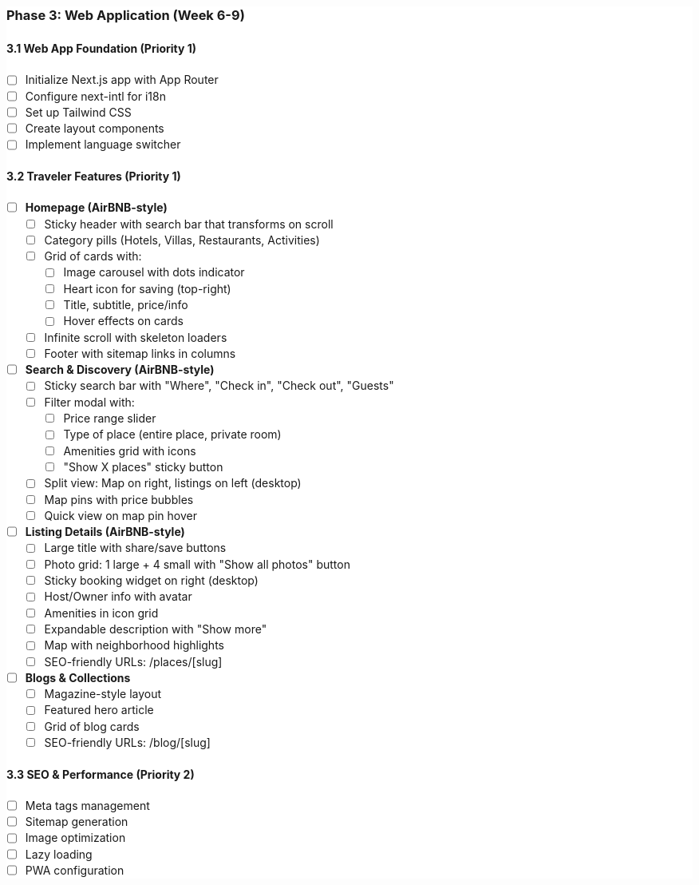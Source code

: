 ### Phase 3: Web Application (Week 6-9)

#### 3.1 Web App Foundation (Priority 1)
- [ ] Initialize Next.js app with App Router
- [ ] Configure next-intl for i18n
- [ ] Set up Tailwind CSS
- [ ] Create layout components
- [ ] Implement language switcher

#### 3.2 Traveler Features (Priority 1)
- [ ] **Homepage (AirBNB-style)**
  - [ ] Sticky header with search bar that transforms on scroll
  - [ ] Category pills (Hotels, Villas, Restaurants, Activities)
  - [ ] Grid of cards with:
    - [ ] Image carousel with dots indicator
    - [ ] Heart icon for saving (top-right)
    - [ ] Title, subtitle, price/info
    - [ ] Hover effects on cards
  - [ ] Infinite scroll with skeleton loaders
  - [ ] Footer with sitemap links in columns
  
- [ ] **Search & Discovery (AirBNB-style)**
  - [ ] Sticky search bar with "Where", "Check in", "Check out", "Guests"
  - [ ] Filter modal with:
    - [ ] Price range slider
    - [ ] Type of place (entire place, private room)
    - [ ] Amenities grid with icons
    - [ ] "Show X places" sticky button
  - [ ] Split view: Map on right, listings on left (desktop)
  - [ ] Map pins with price bubbles
  - [ ] Quick view on map pin hover
  
- [ ] **Listing Details (AirBNB-style)**
  - [ ] Large title with share/save buttons
  - [ ] Photo grid: 1 large + 4 small with "Show all photos" button
  - [ ] Sticky booking widget on right (desktop)
  - [ ] Host/Owner info with avatar
  - [ ] Amenities in icon grid
  - [ ] Expandable description with "Show more"
  - [ ] Map with neighborhood highlights
  - [ ] SEO-friendly URLs: /places/[slug]
  
- [ ] **Blogs & Collections**
  - [ ] Magazine-style layout
  - [ ] Featured hero article
  - [ ] Grid of blog cards
  - [ ] SEO-friendly URLs: /blog/[slug]

#### 3.3 SEO & Performance (Priority 2)
- [ ] Meta tags management
- [ ] Sitemap generation
- [ ] Image optimization
- [ ] Lazy loading
- [ ] PWA configuration
